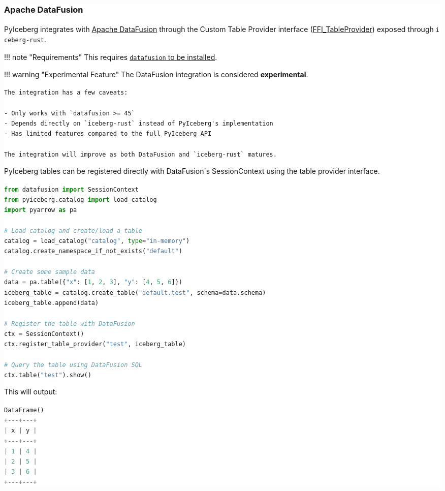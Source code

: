 ```python
```

### Apache DataFusion

PyIceberg integrates with [Apache DataFusion](https://datafusion.apache.org/) through the Custom Table Provider interface ([FFI_TableProvider](https://datafusion.apache.org/python/user-guide/io/table_provider.html)) exposed through `iceberg-rust`.



!!! note "Requirements"
    This requires [`datafusion` to be installed](index.md).





!!! warning "Experimental Feature"
    The DataFusion integration is considered **experimental**.

    The integration has a few caveats:

    - Only works with `datafusion >= 45`
    - Depends directly on `iceberg-rust` instead of PyIceberg's implementation
    - Has limited features compared to the full PyIceberg API

    The integration will improve as both DataFusion and `iceberg-rust` matures.



PyIceberg tables can be registered directly with DataFusion's SessionContext using the table provider interface.

```python
from datafusion import SessionContext
from pyiceberg.catalog import load_catalog
import pyarrow as pa

# Load catalog and create/load a table
catalog = load_catalog("catalog", type="in-memory")
catalog.create_namespace_if_not_exists("default")

# Create some sample data
data = pa.table({"x": [1, 2, 3], "y": [4, 5, 6]})
iceberg_table = catalog.create_table("default.test", schema=data.schema)
iceberg_table.append(data)

# Register the table with DataFusion
ctx = SessionContext()
ctx.register_table_provider("test", iceberg_table)

# Query the table using DataFusion SQL
ctx.table("test").show()
```

This will output:

```python
DataFrame()
+---+---+
| x | y |
+---+---+
| 1 | 4 |
| 2 | 5 |
| 3 | 6 |
+---+---+
```
